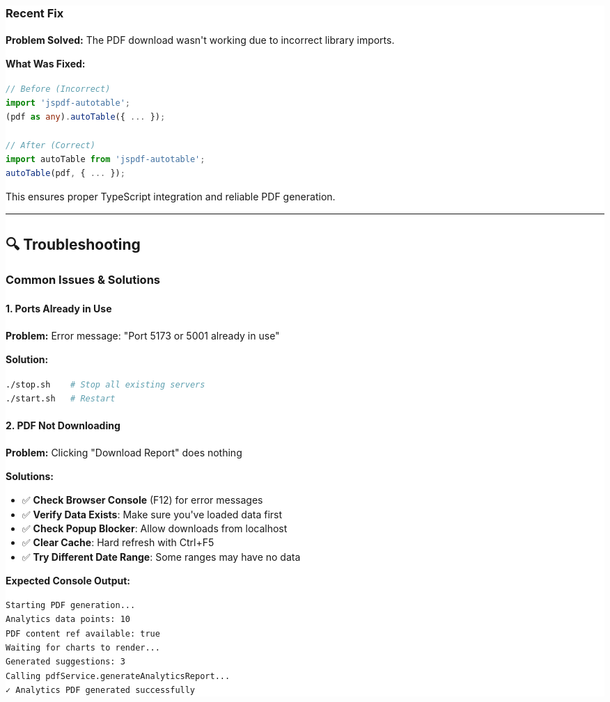 ### Recent Fix

**Problem Solved:**
The PDF download wasn't working due to incorrect library imports.

**What Was Fixed:**
```typescript
// Before (Incorrect)
import 'jspdf-autotable';
(pdf as any).autoTable({ ... });

// After (Correct)
import autoTable from 'jspdf-autotable';
autoTable(pdf, { ... });
```

This ensures proper TypeScript integration and reliable PDF generation.

---

## 🔍 Troubleshooting

### Common Issues & Solutions

#### 1. Ports Already in Use

**Problem:** Error message: "Port 5173 or 5001 already in use"

**Solution:**
```bash
./stop.sh    # Stop all existing servers
./start.sh   # Restart
```

#### 2. PDF Not Downloading

**Problem:** Clicking "Download Report" does nothing

**Solutions:**
- ✅ **Check Browser Console** (F12) for error messages
- ✅ **Verify Data Exists**: Make sure you've loaded data first
- ✅ **Check Popup Blocker**: Allow downloads from localhost
- ✅ **Clear Cache**: Hard refresh with Ctrl+F5
- ✅ **Try Different Date Range**: Some ranges may have no data

**Expected Console Output:**
```
Starting PDF generation...
Analytics data points: 10
PDF content ref available: true
Waiting for charts to render...
Generated suggestions: 3
Calling pdfService.generateAnalyticsReport...
✓ Analytics PDF generated successfully
```

